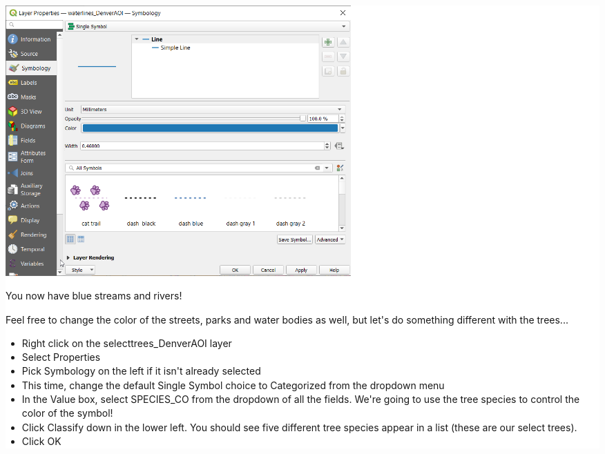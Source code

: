 <img src="images/SymStreamBlue.png" width="500"/>
</p>

You now have blue streams and rivers!

Feel free to change the color of the streets, parks and water bodies as well, but let's do something different with the trees...

- Right click on the selecttrees_DenverAOI layer
- Select Properties
- Pick Symbology on the left if it isn't already selected
- This time, change the default Single Symbol choice to Categorized from the dropdown menu
- In the Value box, select SPECIES_CO from the dropdown of all the fields. We're going to use the tree species to control the color of the symbol!
- Click Classify down in the lower left. You should see five different tree species appear in a list (these are our select trees).
- Click OK

<p align="center">